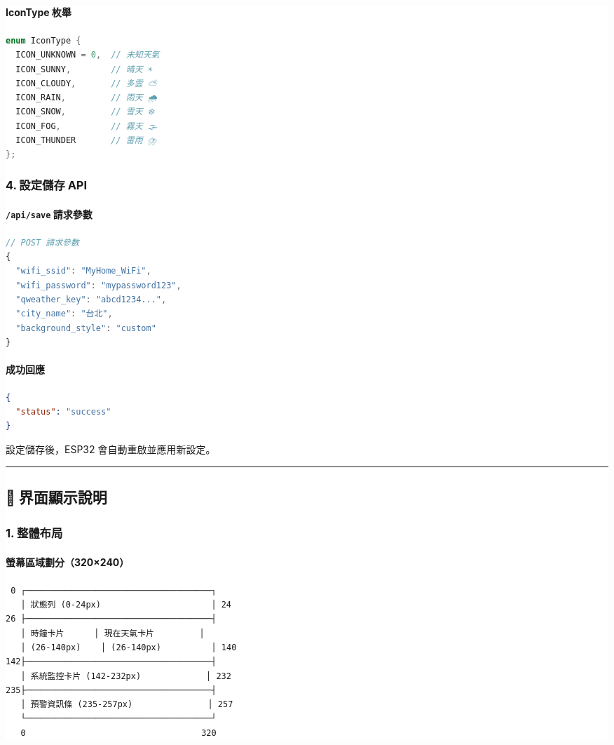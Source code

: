 #### IconType 枚舉
```cpp
enum IconType {
  ICON_UNKNOWN = 0,  // 未知天氣
  ICON_SUNNY,        // 晴天 ☀️
  ICON_CLOUDY,       // 多雲 ⛅
  ICON_RAIN,         // 雨天 🌧️
  ICON_SNOW,         // 雪天 ❄️
  ICON_FOG,          // 霧天 🌫️
  ICON_THUNDER       // 雷雨 ⛈️
};
```

### 4. 設定儲存 API

#### `/api/save` 請求參數
```javascript
// POST 請求參數
{
  "wifi_ssid": "MyHome_WiFi",
  "wifi_password": "mypassword123", 
  "qweather_key": "abcd1234...",
  "city_name": "台北",
  "background_style": "custom"
}
```

#### 成功回應
```json
{
  "status": "success"
}
```

設定儲存後，ESP32 會自動重啟並應用新設定。

---

## 🎯 界面顯示說明

### 1. 整體布局

#### 螢幕區域劃分（320×240）
```
 0 ┌─────────────────────────────────────┐
   │ 狀態列 (0-24px)                      │ 24
26 ├─────────────────────────────────────┤
   │ 時鐘卡片      │ 現在天氣卡片         │
   │ (26-140px)    │ (26-140px)          │ 140
142├─────────────────────────────────────┤
   │ 系統監控卡片 (142-232px)             │ 232
235├─────────────────────────────────────┤
   │ 預警資訊條 (235-257px)               │ 257
   └─────────────────────────────────────┘
   0                                   320
```
